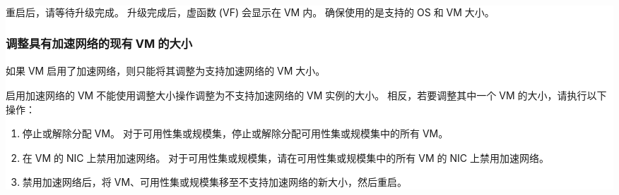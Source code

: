 重启后，请等待升级完成。 升级完成后，虚函数 (VF) 会显示在 VM 内。 确保使用的是支持的 OS 和 VM 大小。

### <a name="resizing-existing-vms-with-accelerated-networking"></a>调整具有加速网络的现有 VM 的大小

如果 VM 启用了加速网络，则只能将其调整为支持加速网络的 VM 大小。  

启用加速网络的 VM 不能使用调整大小操作调整为不支持加速网络的 VM 实例的大小。 相反，若要调整其中一个 VM 的大小，请执行以下操作：

1. 停止或解除分配 VM。 对于可用性集或规模集，停止或解除分配可用性集或规模集中的所有 VM。

2. 在 VM 的 NIC 上禁用加速网络。 对于可用性集或规模集，请在可用性集或规模集中的所有 VM 的 NIC 上禁用加速网络。

3. 禁用加速网络后，将 VM、可用性集或规模集移至不支持加速网络的新大小，然后重启。


